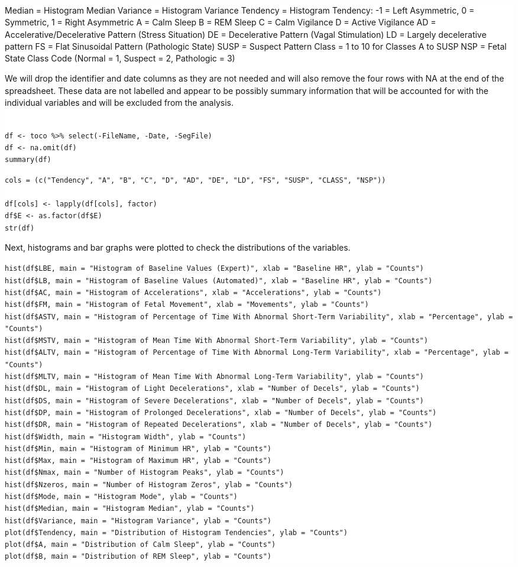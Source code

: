 Median = Histogram Median
Variance = Histogram Variance
Tendency = Histogram Tendency:  -1 = Left Asymmetric, 0 = Symmetric, 1 = Right Asymmetric
A = Calm Sleep
B = REM Sleep
C = Calm Vigilance
D = Active Vigilance
AD = Accelerative/Decelerative Pattern (Stress Situation)
DE = Decelerative Pattern (Vagal Stimulation)
LD = Largely decelerative pattern
FS = Flat Sinusoidal Pattern (Pathologic State)
SUSP = Suspect Pattern
Class = 1 to 10 for Classes A to SUSP
NSP = Fetal State Class Code (Normal = 1, Suspect = 2, Pathologic = 3)

We will drop the identifier and date columns as they are not needed and will also remove the four rows with NA at the end of the spreadsheet.  These data are not labelled and appear to be possibly summary information that will be accounted for with the individual variables and will be excluded from the analysis.

```{r dropping identifiers, echo = TRUE, warning=FALSE, message=FALSE}

df <- toco %>% select(-FileName, -Date, -SegFile)
df <- na.omit(df)
summary(df)
```

```{r coding categoricals, echo = TRUE, warning=FALSE, message=FALSE}
cols = (c("Tendency", "A", "B", "C", "D", "AD", "DE", "LD", "FS", "SUSP", "CLASS", "NSP"))

df[cols] <- lapply(df[cols], factor)
df$E <- as.factor(df$E)
str(df)
```

Next, histograms and bar graphs were plotted to check the distributions of the variables.

```{r graphs, echo=TRUE, warning=FALSE, message=FALSE}
hist(df$LBE, main = "Histogram of Baseline Values (Expert)", xlab = "Baseline HR", ylab = "Counts")
hist(df$LB, main = "Histogram of Baseline Values (Automated)", xlab = "Baseline HR", ylab = "Counts")
hist(df$AC, main = "Histogram of Accelerations", xlab = "Accelerations", ylab = "Counts")
hist(df$FM, main = "Histogram of Fetal Movement", xlab = "Movements", ylab = "Counts")
hist(df$ASTV, main = "Histogram of Percentage of Time With Abnormal Short-Term Variability", xlab = "Percentage", ylab = "Counts")
hist(df$MSTV, main = "Histogram of Mean Time With Abnormal Short-Term Variability", ylab = "Counts")
hist(df$ALTV, main = "Histogram of Percentage of Time With Abnormal Long-Term Variability", xlab = "Percentage", ylab = "Counts")
hist(df$MLTV, main = "Histogram of Mean Time With Abnormal Long-Term Variability", ylab = "Counts")
hist(df$DL, main = "Histogram of Light Decelerations", xlab = "Number of Decels", ylab = "Counts")
hist(df$DS, main = "Histogram of Severe Decelerations", xlab = "Number of Decels", ylab = "Counts")
hist(df$DP, main = "Histogram of Prolonged Decelerations", xlab = "Number of Decels", ylab = "Counts")
hist(df$DR, main = "Histogram of Repeated Decelerations", xlab = "Number of Decels", ylab = "Counts")
hist(df$Width, main = "Histogram Width", ylab = "Counts")
hist(df$Min, main = "Histogram of Minimum HR", ylab = "Counts")
hist(df$Max, main = "Histogram of Maximum HR", ylab = "Counts")
hist(df$Nmax, main = "Number of Histogram Peaks", ylab = "Counts")
hist(df$Nzeros, main = "Number of Histogram Zeros", ylab = "Counts")
hist(df$Mode, main = "Histogram Mode", ylab = "Counts")
hist(df$Median, main = "Histogram Median", ylab = "Counts")
hist(df$Variance, main = "Histogram Variance", ylab = "Counts")
plot(df$Tendency, main = "Distribution of Histogram Tendencies", ylab = "Counts")
plot(df$A, main = "Distribution of Calm Sleep", ylab = "Counts")
plot(df$B, main = "Distribution of REM Sleep", ylab = "Counts")
```